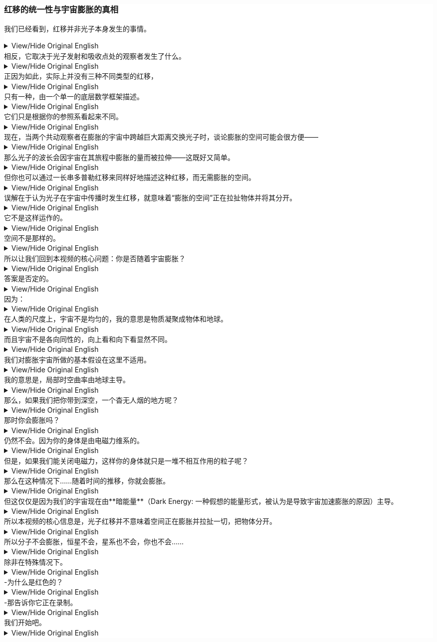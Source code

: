 ### 红移的统一性与宇宙膨胀的真相

我们已经看到，红移并非光子本身发生的事情。
<details><summary>View/Hide Original English</summary></details>
相反，它取决于光子发射和吸收点处的观察者发生了什么。
<details><summary>View/Hide Original English</summary></details>
正因为如此，实际上并没有三种不同类型的红移，
<details><summary>View/Hide Original English</summary></details>
只有一种，由一个单一的底层数学框架描述。
<details><summary>View/Hide Original English</summary></details>
它们只是根据你的参照系看起来不同。
<details><summary>View/Hide Original English</summary></details>
现在，当两个共动观察者在膨胀的宇宙中跨越巨大距离交换光子时，谈论膨胀的空间可能会很方便——
<details><summary>View/Hide Original English</summary></details>
那么光子的波长会因宇宙在其旅程中膨胀的量而被拉伸——这既好又简单。
<details><summary>View/Hide Original English</summary></details>
但你也可以通过一长串多普勒红移来同样好地描述这种红移，而无需膨胀的空间。
<details><summary>View/Hide Original English</summary></details>
误解在于认为光子在宇宙中传播时发生红移，就意味着“膨胀的空间”正在拉扯物体并将其分开。
<details><summary>View/Hide Original English</summary></details>
它不是这样运作的。
<details><summary>View/Hide Original English</summary></details>
空间不是那样的。
<details><summary>View/Hide Original English</summary></details>
所以让我们回到本视频的核心问题：你是否随着宇宙膨胀？
<details><summary>View/Hide Original English</summary></details>
答案是否定的。
<details><summary>View/Hide Original English</summary></details>
因为：
<details><summary>View/Hide Original English</summary></details>
在人类的尺度上，宇宙不是均匀的，我的意思是物质凝聚成物体和地球。
<details><summary>View/Hide Original English</summary></details>
而且宇宙不是各向同性的，向上看和向下看显然不同。
<details><summary>View/Hide Original English</summary></details>
我们对膨胀宇宙所做的基本假设在这里不适用。
<details><summary>View/Hide Original English</summary></details>
我的意思是，局部时空曲率由地球主导。
<details><summary>View/Hide Original English</summary></details>
那么，如果我们把你带到深空，一个杳无人烟的地方呢？
<details><summary>View/Hide Original English</summary></details>
那时你会膨胀吗？
<details><summary>View/Hide Original English</summary></details>
仍然不会。因为你的身体是由电磁力维系的。
<details><summary>View/Hide Original English</summary></details>
但是，如果我们能关闭电磁力，这样你的身体就只是一堆不相互作用的粒子呢？
<details><summary>View/Hide Original English</summary></details>
那么在这种情况下……随着时间的推移，你就会膨胀。
<details><summary>View/Hide Original English</summary></details>
但这仅仅是因为我们的宇宙现在由**暗能量**（Dark Energy: 一种假想的能量形式，被认为是导致宇宙加速膨胀的原因）主导。
<details><summary>View/Hide Original English</summary></details>
所以本视频的核心信息是，光子红移并不意味着空间正在膨胀并拉扯一切，把物体分开。
<details><summary>View/Hide Original English</summary></details>
所以分子不会膨胀，恒星不会，星系也不会，你也不会……
<details><summary>View/Hide Original English</summary></details>
除非在特殊情况下。
<details><summary>View/Hide Original English</summary></details>
-为什么是红色的？
<details><summary>View/Hide Original English</summary></details>
-那告诉你它正在录制。
<details><summary>View/Hide Original English</summary></details>
我们开始吧。
<details><summary>View/Hide Original English</summary></details>
